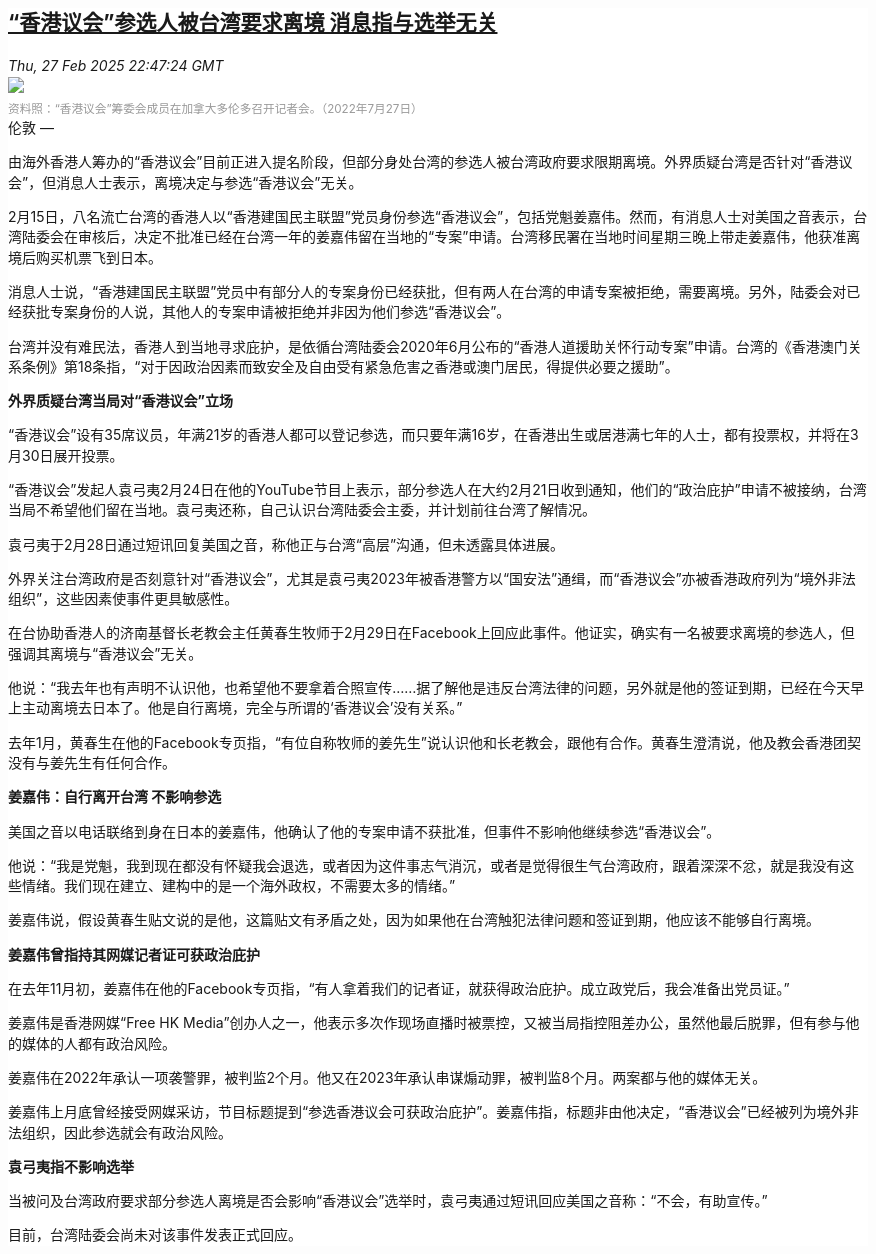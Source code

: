 
[“香港议会”参选人被台湾要求离境 消息指与选举无关](https://www.voachinese.com/a/hong-kong-parliament-candidates-asked-to-leave-taiwan-20250227/7990814.html)
------

<div><i>Thu, 27 Feb 2025 22:47:24 GMT</i></div><img src="https://images.weserv.nl?url=gdb.voanews.com/80200000-c0a8-0242-97dd-08da76155023_cx0_cy14_cw0_r1_s.png" width="100%"><div><small style="color: #999;">资料照：“香港议会”筹委会成员在加拿大多伦多召开记者会。（2022年7月27日）</small></div>伦敦 — <p>由海外香港人筹办的“香港议会”目前正进入提名阶段，但部分身处台湾的参选人被台湾政府要求限期离境。外界质疑台湾是否针对“香港议会”，但消息人士表示，离境决定与参选“香港议会”无关。</p><p>2月15日，八名流亡台湾的香港人以“香港建国民主联盟”党员身份参选“香港议会”，包括党魁姜嘉伟。然而，有消息人士对美国之音表示，台湾陆委会在审核后，决定不批准已经在台湾一年的姜嘉伟留在当地的“专案”申请。台湾移民署在当地时间星期三晚上带走姜嘉伟，他获准离境后购买机票飞到日本。</p><p>消息人士说，“香港建国民主联盟”党员中有部分人的专案身份已经获批，但有两人在台湾的申请专案被拒绝，需要离境。另外，陆委会对已经获批专案身份的人说，其他人的专案申请被拒绝并非因为他们参选“香港议会”。</p><p>台湾并没有难民法，香港人到当地寻求庇护，是依循台湾陆委会2020年6月公布的“香港人道援助关怀行动专案”申请。台湾的《香港澳门关系条例》第18条指，“对于因政治因素而致安全及自由受有紧急危害之香港或澳门居民，得提供必要之援助”。</p><p><strong>外界质疑台湾当局对“香港议会”立场</strong></p><p>“香港议会”设有35席议员，年满21岁的香港人都可以登记参选，而只要年满16岁，在香港出生或居港满七年的人士，都有投票权，并将在3月30日展开投票。</p><p>“香港议会”发起人袁弓夷2月24日在他的YouTube节目上表示，部分参选人在大约2月21日收到通知，他们的“政治庇护”申请不被接纳，台湾当局不希望他们留在当地。袁弓夷还称，自己认识台湾陆委会主委，并计划前往台湾了解情况。</p><p>袁弓夷于2月28日通过短讯回复美国之音，称他正与台湾“高层”沟通，但未透露具体进展。</p><p>外界关注台湾政府是否刻意针对“香港议会”，尤其是袁弓夷2023年被香港警方以“国安法”通缉，而“香港议会”亦被香港政府列为“境外非法组织”，这些因素使事件更具敏感性。</p><p>在台协助香港人的济南基督长老教会主任黄春生牧师于2月29日在Facebook上回应此事件。他证实，确实有一名被要求离境的参选人，但强调其离境与“香港议会”无关。</p><p>他说：“我去年也有声明不认识他，也希望他不要拿着合照宣传……据了解他是违反台湾法律的问题，另外就是他的签证到期，已经在今天早上主动离境去日本了。他是自行离境，完全与所谓的‘香港议会’没有关系。”</p><p>去年1月，黄春生在他的Facebook专页指，“有位自称牧师的姜先生”说认识他和长老教会，跟他有合作。黄春生澄清说，他及教会香港团契没有与姜先生有任何合作。</p><p><strong>姜嘉伟：自行离开台湾 不影响参选</strong></p><p>美国之音以电话联络到身在日本的姜嘉伟，他确认了他的专案申请不获批准，但事件不影响他继续参选“香港议会”。</p><p>他说：“我是党魁，我到现在都没有怀疑我会退选，或者因为这件事志气消沉，或者是觉得很生气台湾政府，跟着深深不忿，就是我没有这些情绪。我们现在建立、建构中的是一个海外政权，不需要太多的情绪。”</p><p>姜嘉伟说，假设黄春生贴文说的是他，这篇贴文有矛盾之处，因为如果他在台湾触犯法律问题和签证到期，他应该不能够自行离境。</p><p><strong>姜嘉伟曾指持其网媒记者证可获政治庇护</strong></p><p>在去年11月初，姜嘉伟在他的Facebook专页指，“有人拿着我们的记者证，就获得政治庇护。成立政党后，我会准备出党员证。”</p><p>姜嘉伟是香港网媒“Free HK Media”创办人之一，他表示多次作现场直播时被票控，又被当局指控阻差办公，虽然他最后脱罪，但有参与他的媒体的人都有政治风险。</p><p>姜嘉伟在2022年承认一项袭警罪，被判监2个月。他又在2023年承认串谋煽动罪，被判监8个月。两案都与他的媒体无关。</p><p>姜嘉伟上月底曾经接受网媒采访，节目标题提到“参选香港议会可获政治庇护”。姜嘉伟指，标题非由他决定，“香港议会”已经被列为境外非法组织，因此参选就会有政治风险。</p><p><strong>袁弓夷指不影响选举</strong></p><p>当被问及台湾政府要求部分参选人离境是否会影响“香港议会”选举时，袁弓夷通过短讯回应美国之音称：“不会，有助宣传。”</p><p>目前，台湾陆委会尚未对该事件发表正式回应。</p>
